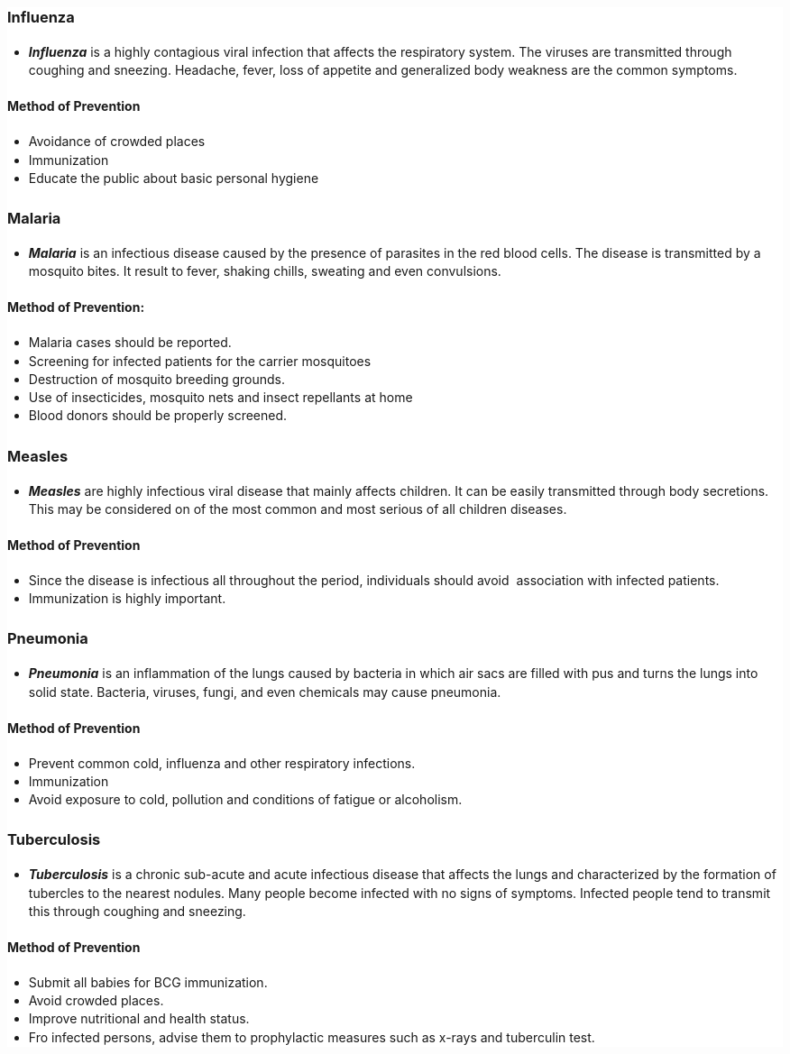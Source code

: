 ### Influenza
- ___Influenza___ is a highly contagious viral infection that affects the respiratory system. The viruses are transmitted through coughing and sneezing. Headache, fever, loss of appetite and generalized body weakness are the common symptoms.
#### Method of Prevention
- Avoidance of crowded places
- Immunization
- Educate the public about basic personal hygiene

### Malaria
- ___Malaria___ is an infectious disease caused by the presence of parasites in the red blood cells. The disease is transmitted by a mosquito bites. It result to fever, shaking chills, sweating and even convulsions.
#### Method of Prevention:
- Malaria cases should be reported.
- Screening for infected patients for the carrier mosquitoes
- Destruction of mosquito breeding grounds.
- Use of insecticides, mosquito nets and insect repellants at home
- Blood donors should be properly screened.

### Measles
- ___Measles___ are highly infectious viral disease that mainly affects children. It can be easily transmitted through body secretions. This may be considered on of the most common and most serious of all children diseases.
#### Method of Prevention
- Since the disease is infectious all throughout the period, individuals should avoid  association with infected patients.
- Immunization is highly important.

### Pneumonia
- ___Pneumonia___ is an inflammation of the lungs caused by bacteria in which air sacs are filled with pus and turns the lungs into solid state. Bacteria, viruses, fungi, and even chemicals may cause pneumonia.
#### Method of Prevention
- Prevent common cold, influenza and other respiratory infections.
- Immunization
- Avoid exposure to cold, pollution and conditions of fatigue or alcoholism.

### Tuberculosis
- ___Tuberculosis___ is a chronic sub-acute and acute infectious disease that affects the lungs and characterized by the formation of tubercles to the nearest nodules. Many people become infected with no signs of symptoms. Infected people tend to transmit this through coughing and sneezing.
#### Method of Prevention
- Submit all babies for BCG immunization.
- Avoid crowded places.
- Improve nutritional and health status.
- Fro infected persons, advise them to prophylactic measures such as x-rays and tuberculin test.

